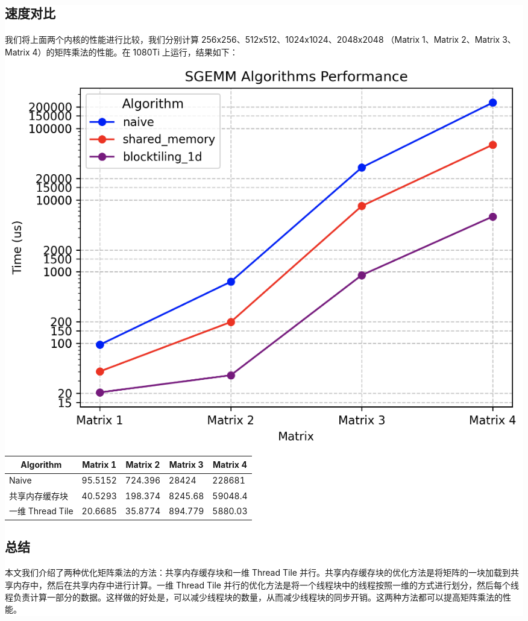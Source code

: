 ## 速度对比

我们将上面两个内核的性能进行比较，我们分别计算 256x256、512x512、1024x1024、2048x2048 （Matrix 1、Matrix 2、Matrix 3、Matrix 4）的矩阵乘法的性能。在 1080Ti 上运行，结果如下：

![picture 3](images/1a8df2b3afe650e592a3d3943d9d59088b5d1e531dcc9a01ec8987a6d3c739ba.png)


| Algorithm        | Matrix 1 | Matrix 2 | Matrix 3 | Matrix 4 |
| ---------------- | -------- | -------- | -------- | -------- |
| Naive            | 95.5152  | 724.396  | 28424    | 228681   |
| 共享内存缓存块   | 40.5293  | 198.374  | 8245.68  | 59048.4  |
| 一维 Thread Tile | 20.6685  | 35.8774  | 894.779  | 5880.03  |

## 总结

本文我们介绍了两种优化矩阵乘法的方法：共享内存缓存块和一维 Thread Tile 并行。共享内存缓存块的优化方法是将矩阵的一块加载到共享内存中，然后在共享内存中进行计算。一维 Thread Tile 并行的优化方法是将一个线程块中的线程按照一维的方式进行划分，然后每个线程负责计算一部分的数据。这样做的好处是，可以减少线程块的数量，从而减少线程块的同步开销。这两种方法都可以提高矩阵乘法的性能。
